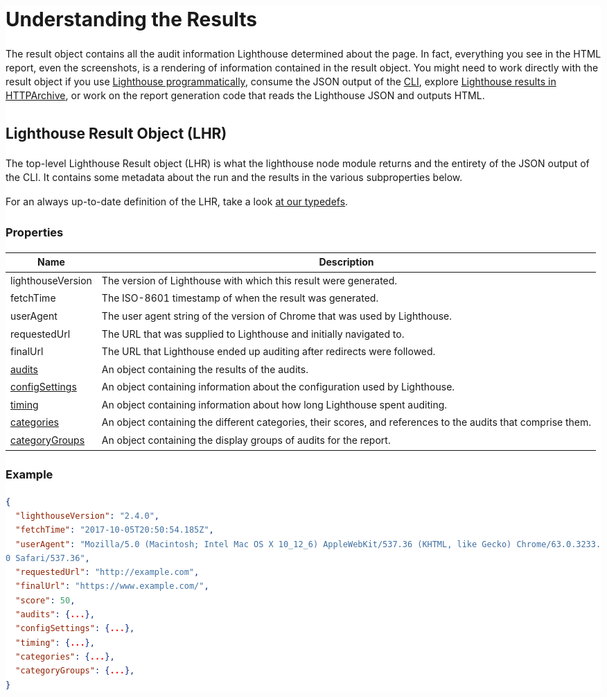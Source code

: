 # Understanding the Results

The result object contains all the audit information Lighthouse determined about the page. In fact, everything you see in the HTML report, even the screenshots, is a rendering of information contained in the result object. You might need to work directly with the result object if you use [Lighthouse programmatically](https://github.com/GoogleChrome/lighthouse/blob/master/docs/readme.md#using-programmatically), consume the JSON output of the [CLI](https://github.com/GoogleChrome/lighthouse#using-the-node-cli), explore [Lighthouse results in HTTPArchive](https://github.com/GoogleChrome/lighthouse#lighthouse-integrations), or work on the report generation code that reads the Lighthouse JSON and outputs HTML.

## Lighthouse Result Object (LHR)

The top-level Lighthouse Result object (LHR) is what the lighthouse node module returns and the entirety of the JSON output of the CLI. It contains some metadata about the run and the results in the various subproperties below.

For an always up-to-date definition of the LHR, take a look [at our typedefs](https://github.com/GoogleChrome/lighthouse/blob/master/typings/lhr.d.ts).

### Properties

| Name | Description |
| - | - |
| lighthouseVersion | The version of Lighthouse with which this result were generated. |
| fetchTime | The ISO-8601 timestamp of when the result was generated. |
| userAgent | The user agent string of the version of Chrome that was used by Lighthouse. |
| requestedUrl | The URL that was supplied to Lighthouse and initially navigated to. |
| finalUrl | The URL that Lighthouse ended up auditing after redirects were followed. |
| [audits](#audits) | An object containing the results of the audits. |
| [configSettings](#config-settings) | An object containing information about the configuration used by Lighthouse. |
| [timing](#timing) | An object containing information about how long Lighthouse spent auditing. |
| [categories](#categories) | An object containing the different categories, their scores, and references to the audits that comprise them. |
| [categoryGroups](#category-groups) | An object containing the display groups of audits for the report. |

### Example
```json
{
  "lighthouseVersion": "2.4.0",
  "fetchTime": "2017-10-05T20:50:54.185Z",
  "userAgent": "Mozilla/5.0 (Macintosh; Intel Mac OS X 10_12_6) AppleWebKit/537.36 (KHTML, like Gecko) Chrome/63.0.3233.0 Safari/537.36",
  "requestedUrl": "http://example.com",
  "finalUrl": "https://www.example.com/",
  "score": 50,
  "audits": {...},
  "configSettings": {...},
  "timing": {...},
  "categories": {...},
  "categoryGroups": {...},
}
```
